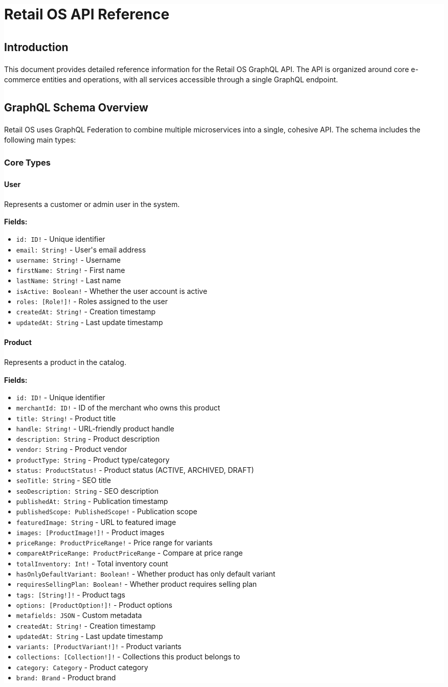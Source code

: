 # Retail OS API Reference

## Introduction

This document provides detailed reference information for the Retail OS GraphQL API. The API is organized around core e-commerce entities and operations, with all services accessible through a single GraphQL endpoint.

## GraphQL Schema Overview

Retail OS uses GraphQL Federation to combine multiple microservices into a single, cohesive API. The schema includes the following main types:

### Core Types

#### User
Represents a customer or admin user in the system.

**Fields:**
- `id: ID!` - Unique identifier
- `email: String!` - User's email address
- `username: String!` - Username
- `firstName: String!` - First name
- `lastName: String!` - Last name
- `isActive: Boolean!` - Whether the user account is active
- `roles: [Role!]!` - Roles assigned to the user
- `createdAt: String!` - Creation timestamp
- `updatedAt: String` - Last update timestamp

#### Product
Represents a product in the catalog.

**Fields:**
- `id: ID!` - Unique identifier
- `merchantId: ID!` - ID of the merchant who owns this product
- `title: String!` - Product title
- `handle: String!` - URL-friendly product handle
- `description: String` - Product description
- `vendor: String` - Product vendor
- `productType: String` - Product type/category
- `status: ProductStatus!` - Product status (ACTIVE, ARCHIVED, DRAFT)
- `seoTitle: String` - SEO title
- `seoDescription: String` - SEO description
- `publishedAt: String` - Publication timestamp
- `publishedScope: PublishedScope!` - Publication scope
- `featuredImage: String` - URL to featured image
- `images: [ProductImage!]!` - Product images
- `priceRange: ProductPriceRange!` - Price range for variants
- `compareAtPriceRange: ProductPriceRange` - Compare at price range
- `totalInventory: Int!` - Total inventory count
- `hasOnlyDefaultVariant: Boolean!` - Whether product has only default variant
- `requiresSellingPlan: Boolean!` - Whether product requires selling plan
- `tags: [String!]!` - Product tags
- `options: [ProductOption!]!` - Product options
- `metafields: JSON` - Custom metadata
- `createdAt: String!` - Creation timestamp
- `updatedAt: String` - Last update timestamp
- `variants: [ProductVariant!]!` - Product variants
- `collections: [Collection!]!` - Collections this product belongs to
- `category: Category` - Product category
- `brand: Brand` - Product brand
